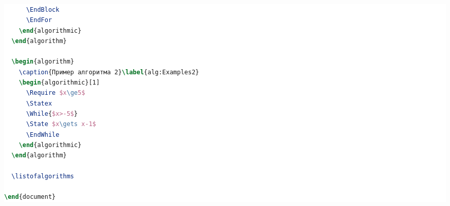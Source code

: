 ```tex
      \EndBlock
      \EndFor
    \end{algorithmic}
  \end{algorithm}

  \begin{algorithm}
    \caption{Пример алгоритма 2}\label{alg:Examples2}
    \begin{algorithmic}[1]
      \Require $x\ge5$
      \Statex
      \While{$x>-5$}
      \State $x\gets x-1$
      \EndWhile
    \end{algorithmic}
  \end{algorithm}

  \listofalgorithms

\end{document}
```
